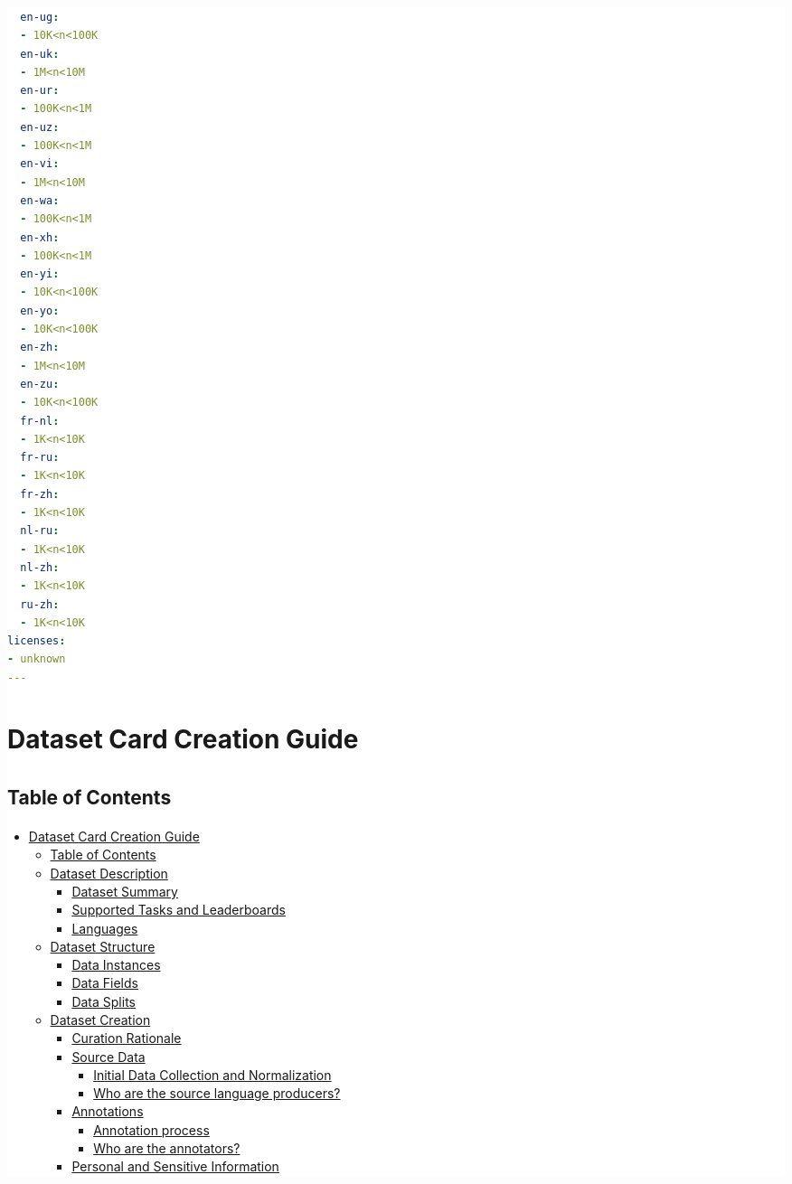 ```yaml
  en-ug:
  - 10K<n<100K
  en-uk:
  - 1M<n<10M
  en-ur:
  - 100K<n<1M
  en-uz:
  - 100K<n<1M
  en-vi:
  - 1M<n<10M
  en-wa:
  - 100K<n<1M
  en-xh:
  - 100K<n<1M
  en-yi:
  - 10K<n<100K
  en-yo:
  - 10K<n<100K
  en-zh:
  - 1M<n<10M
  en-zu:
  - 10K<n<100K
  fr-nl:
  - 1K<n<10K
  fr-ru:
  - 1K<n<10K
  fr-zh:
  - 1K<n<10K
  nl-ru:
  - 1K<n<10K
  nl-zh:
  - 1K<n<10K
  ru-zh:
  - 1K<n<10K
licenses:
- unknown
---
```


# Dataset Card Creation Guide

## Table of Contents
- [Dataset Card Creation Guide](#dataset-card-creation-guide)
  - [Table of Contents](#table-of-contents)
  - [Dataset Description](#dataset-description)
    - [Dataset Summary](#dataset-summary)
    - [Supported Tasks and Leaderboards](#supported-tasks-and-leaderboards)
    - [Languages](#languages)
  - [Dataset Structure](#dataset-structure)
    - [Data Instances](#data-instances)
    - [Data Fields](#data-fields)
    - [Data Splits](#data-splits)
  - [Dataset Creation](#dataset-creation)
    - [Curation Rationale](#curation-rationale)
    - [Source Data](#source-data)
      - [Initial Data Collection and Normalization](#initial-data-collection-and-normalization)
      - [Who are the source language producers?](#who-are-the-source-language-producers)
    - [Annotations](#annotations)
      - [Annotation process](#annotation-process)
      - [Who are the annotators?](#who-are-the-annotators)
    - [Personal and Sensitive Information](#personal-and-sensitive-information)